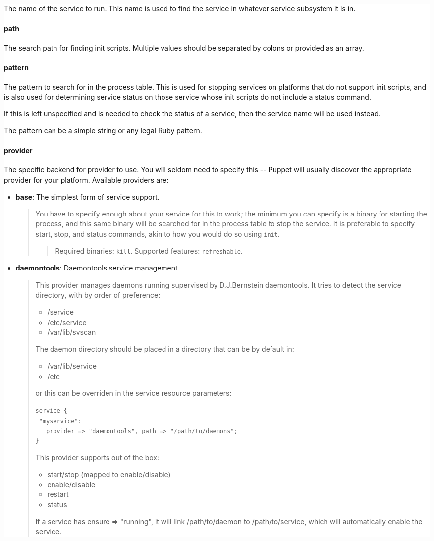 The name of the service to run. This name is used to find the
service in whatever service subsystem it is in.

#### path

The search path for finding init scripts. Multiple values should be
separated by colons or provided as an array.

#### pattern

The pattern to search for in the process table. This is used for
stopping services on platforms that do not support init scripts,
and is also used for determining service status on those service
whose init scripts do not include a status command.

If this is left unspecified and is needed to check the status of a
service, then the service name will be used instead.

The pattern can be a simple string or any legal Ruby pattern.

#### provider

The specific backend for provider to use. You will seldom need to
specify this -- Puppet will usually discover the appropriate
provider for your platform. Available providers are:

-   **base**: The simplest form of service support.

    > You have to specify enough about your service for this to work; the
    > minimum you can specify is a binary for starting the process, and
    > this same binary will be searched for in the process table to stop
    > the service. It is preferable to specify start, stop, and status
    > commands, akin to how you would do so using `init`.
    > 
    > > Required binaries: `kill`. Supported features: `refreshable`.

-   **daemontools**: Daemontools service management.

    > This provider manages daemons running supervised by D.J.Bernstein
    > daemontools. It tries to detect the service directory, with by
    > order of preference:
    > 
    > -   /service
    > -   /etc/service
    > -   /var/lib/svscan
    > 
    > The daemon directory should be placed in a directory that can be by
    > default in:
    > 
    > -   /var/lib/service
    > -   /etc
    > 
    > or this can be overriden in the service resource parameters:
    > 
    >     service {
    >      "myservice":
    >        provider => "daemontools", path => "/path/to/daemons";
    >     }
    > 
    > This provider supports out of the box:
    > 
    > -   start/stop (mapped to enable/disable)
    > -   enable/disable
    > -   restart
    > -   status
    > 
    > If a service has ensure =\> "running", it will link /path/to/daemon
    > to /path/to/service, which will automatically enable the service.